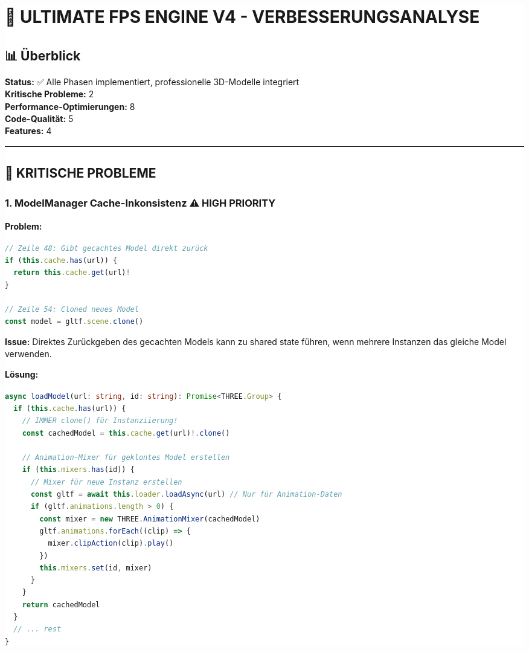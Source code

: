 # 🎯 ULTIMATE FPS ENGINE V4 - VERBESSERUNGSANALYSE

## 📊 Überblick

**Status:** ✅ Alle Phasen implementiert, professionelle 3D-Modelle integriert  
**Kritische Probleme:** 2  
**Performance-Optimierungen:** 8  
**Code-Qualität:** 5  
**Features:** 4  

---

## 🚨 KRITISCHE PROBLEME

### 1. ModelManager Cache-Inkonsistenz ⚠️ HIGH PRIORITY

**Problem:** 
```typescript
// Zeile 48: Gibt gecachtes Model direkt zurück
if (this.cache.has(url)) {
  return this.cache.get(url)!
}

// Zeile 54: Cloned neues Model
const model = gltf.scene.clone()
```

**Issue:** Direktes Zurückgeben des gecachten Models kann zu shared state führen, wenn mehrere Instanzen das gleiche Model verwenden.

**Lösung:**
```typescript
async loadModel(url: string, id: string): Promise<THREE.Group> {
  if (this.cache.has(url)) {
    // IMMER clone() für Instanziierung!
    const cachedModel = this.cache.get(url)!.clone()
    
    // Animation-Mixer für geklontes Model erstellen
    if (this.mixers.has(id)) {
      // Mixer für neue Instanz erstellen
      const gltf = await this.loader.loadAsync(url) // Nur für Animation-Daten
      if (gltf.animations.length > 0) {
        const mixer = new THREE.AnimationMixer(cachedModel)
        gltf.animations.forEach((clip) => {
          mixer.clipAction(clip).play()
        })
        this.mixers.set(id, mixer)
      }
    }
    return cachedModel
  }
  // ... rest
}
```
